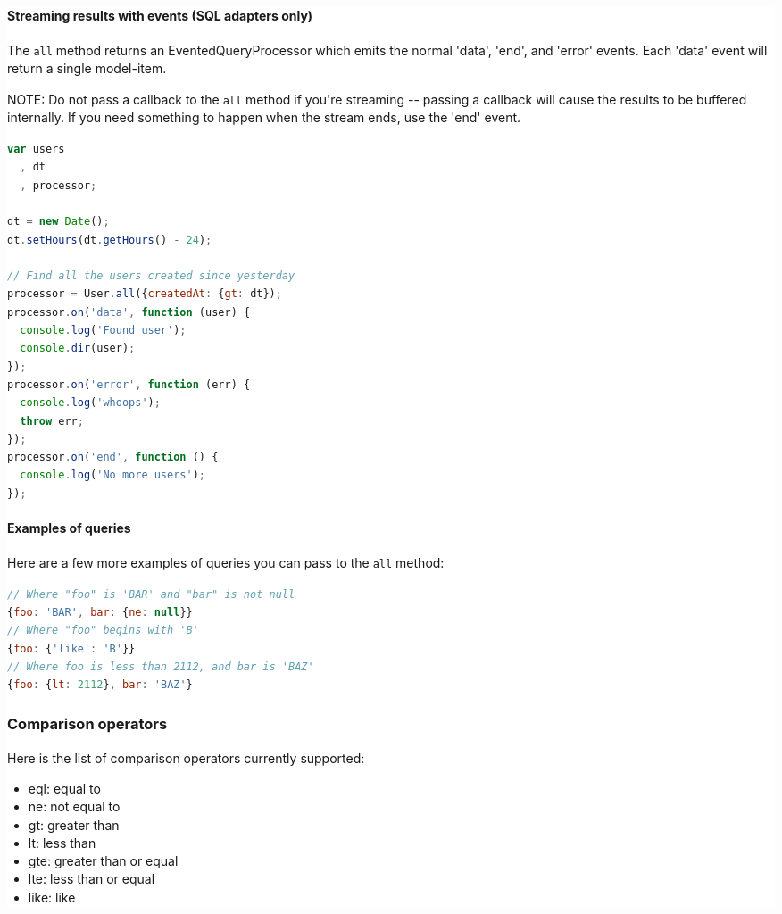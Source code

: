 #### Streaming results with events (SQL adapters only)

The `all` method returns an EventedQueryProcessor which emits the normal 'data',
'end', and 'error' events. Each 'data' event will return a single model-item.

NOTE: Do not pass a callback to the `all` method if you're streaming -- passing
a callback will cause the results to be buffered internally. If you need
something to happen when the stream ends, use the 'end' event.

```javascript
var users
  , dt
  , processor;

dt = new Date();
dt.setHours(dt.getHours() - 24);

// Find all the users created since yesterday
processor = User.all({createdAt: {gt: dt});
processor.on('data', function (user) {
  console.log('Found user');
  console.dir(user);
});
processor.on('error', function (err) {
  console.log('whoops');
  throw err;
});
processor.on('end', function () {
  console.log('No more users');
});
```

#### Examples of queries

Here are a few more examples of queries you can pass to the `all` method:

```javascript
// Where "foo" is 'BAR' and "bar" is not null
{foo: 'BAR', bar: {ne: null}}
// Where "foo" begins with 'B'
{foo: {'like': 'B'}}
// Where foo is less than 2112, and bar is 'BAZ'
{foo: {lt: 2112}, bar: 'BAZ'}
```

### Comparison operators

Here is the list of comparison operators currently supported:

 * eql: equal to
 * ne: not equal to
 * gt: greater than
 * lt: less than
 * gte: greater than or equal
 * lte: less than or equal
 * like: like
